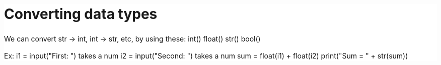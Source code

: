 
# Converting data types 
We can convert str -> int, int -> str, etc, by using these:
    int()
    float()
    str()
    bool()

Ex:
    i1 = input("First: ") takes a num
    i2 = input("Second: ") takes a num
    sum = float(i1) + float(i2)
    print("Sum = " + str(sum))

